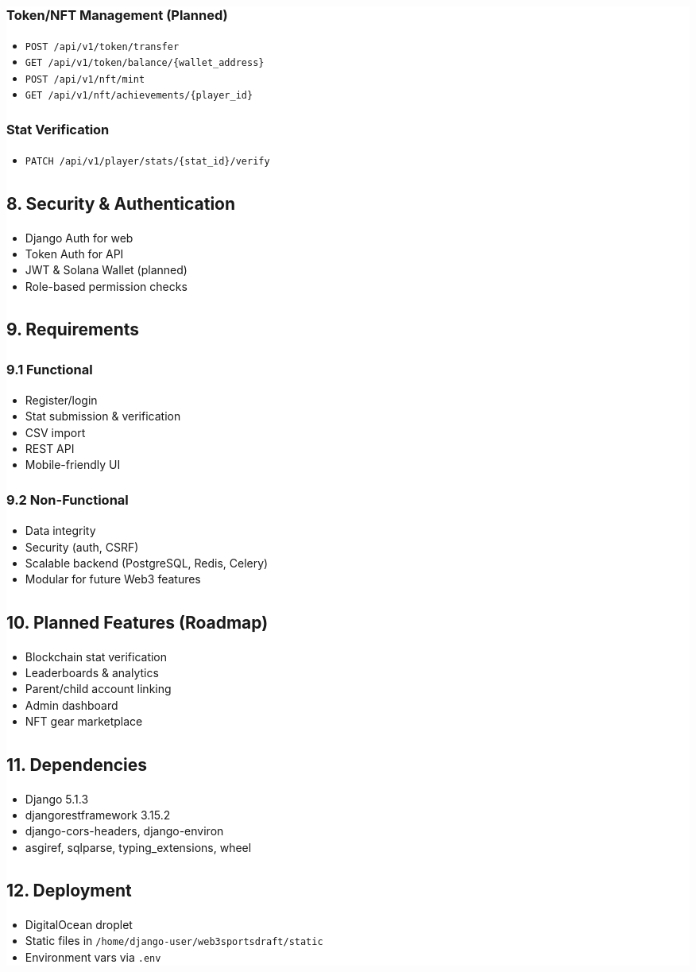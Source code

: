 ### Token/NFT Management (Planned)
- `POST /api/v1/token/transfer`  
- `GET /api/v1/token/balance/{wallet_address}`  
- `POST /api/v1/nft/mint`  
- `GET /api/v1/nft/achievements/{player_id}`

### Stat Verification
- `PATCH /api/v1/player/stats/{stat_id}/verify`

## 8. Security & Authentication
- Django Auth for web  
- Token Auth for API  
- JWT & Solana Wallet (planned)  
- Role-based permission checks

## 9. Requirements

### 9.1 Functional
- Register/login  
- Stat submission & verification  
- CSV import  
- REST API  
- Mobile-friendly UI

### 9.2 Non-Functional
- Data integrity  
- Security (auth, CSRF)  
- Scalable backend (PostgreSQL, Redis, Celery)  
- Modular for future Web3 features

## 10. Planned Features (Roadmap)
- Blockchain stat verification  
- Leaderboards & analytics  
- Parent/child account linking  
- Admin dashboard  
- NFT gear marketplace

## 11. Dependencies
- Django 5.1.3  
- djangorestframework 3.15.2  
- django-cors-headers, django-environ  
- asgiref, sqlparse, typing_extensions, wheel

## 12. Deployment
- DigitalOcean droplet  
- Static files in `/home/django-user/web3sportsdraft/static`  
- Environment vars via `.env`
